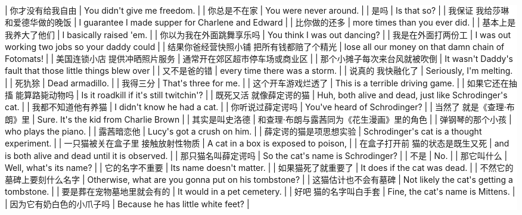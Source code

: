 | 你才没有给我自由  | You didn't give me freedom. |
| 你总是不在家  | You were never around. |
| 是吗  | Is that so? |
| 我保证  我给莎琳和爱德华做的晚饭  | I guarantee I made supper for Charlene and Edward |
| 比你做的还多  | more times than you ever did. |
| 基本上是我养大了他们  | I basically raised 'em. |
| 你以为我在外面跳舞享乐吗  | You think I was out dancing? |
| 我是在外面打两份工  | I was out working two jobs so your daddy could |
| 结果你爸经营快照小铺  把所有钱都赔了个精光  | lose all our money on that damn chain of Fotomats! |
| 美国连锁小店  提供冲晒照片服务  | 通常开在郊区超市停车场或商业区 |
| 那个小摊子每次来台风就被吹倒  | It wasn't Daddy's fault that those little things blew over |
| 又不是爸的错  | every time there was a storm. |
| 说真的  我快融化了  | Seriously, I'm melting. |
| 死犰狳  | Dead armadillo. |
| 我得三分  | That's three for me. |
| 这个开车游戏烂透了  | This is a terrible driving game. |
| 如果它还在抽搐  能算路毙动物吗  | Is it roadkill if it's still twitchin'? |
| 既死又活  就像薛定谔的猫  | Huh, both alive and dead, just like Schrodinger's cat. |
| 我都不知道他有养猫  | I didn't know he had a cat. |
| 你听说过薛定谔吗  | You've heard of Schrodinger? |
| 当然了  就是《查理·布朗》里  | Sure. It's the kid from Charlie Brown |
| 其实是叫史洛德    | 和查理·布朗与露茜同为《花生漫画》里的角色 |
| 弹钢琴的那个小孩  | who plays the piano. |
| 露茜暗恋他  | Lucy's got a crush on him. |
| 薛定谔的猫是项思想实验  | Schrodinger's cat is a thought experiment. |
| 一只猫被关在盒子里  接触放射性物质  | A cat in a box is exposed to poison, |
| 在盒子打开前  猫的状态是既生又死  | and is both alive and dead until it is observed. |
| 那只猫名叫薛定谔吗  | So the cat's name is Schrodinger? |
| 不是  | No. |
| 那它叫什么  | Well, what's its name? |
| 它的名字不重要  | Its name doesn't matter. |
| 如果猫死了就重要了  | It does if the cat was dead. |
| 不然它的墓碑上要刻什么名字  | Otherwise, what are you gonna put on his tombstone? |
| 这猫估计也不会有墓碑  | Not likely the cat's getting a tombstone. |
| 要是葬在宠物墓地里就会有的  | It would in a pet cemetery. |
| 好吧  猫的名字叫白手套  | Fine, the cat's name is Mittens. |
| 因为它有奶白色的小爪子吗  | Because he has little white feet? |